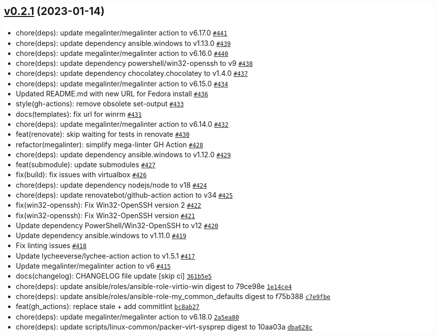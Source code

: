## [v0.2.1](https://github.com/ruzickap/packer-templates/compare/v0.2.0...v0.2.1) (2023-01-14)

- chore(deps): update megalinter/megalinter action to v6.17.0 [`#441`](https://github.com/ruzickap/packer-templates/pull/441)
- chore(deps): update dependency ansible.windows to v1.13.0 [`#439`](https://github.com/ruzickap/packer-templates/pull/439)
- chore(deps): update megalinter/megalinter action to v6.16.0 [`#440`](https://github.com/ruzickap/packer-templates/pull/440)
- chore(deps): update dependency powershell/win32-openssh to v9 [`#438`](https://github.com/ruzickap/packer-templates/pull/438)
- chore(deps): update dependency chocolatey.chocolatey to v1.4.0 [`#437`](https://github.com/ruzickap/packer-templates/pull/437)
- chore(deps): update megalinter/megalinter action to v6.15.0 [`#434`](https://github.com/ruzickap/packer-templates/pull/434)
- Updated README.md with new URL for Fedora install [`#436`](https://github.com/ruzickap/packer-templates/pull/436)
- style(gh-actions): remove obsolete set-output [`#433`](https://github.com/ruzickap/packer-templates/pull/433)
- docs(templates): fix url for winrm [`#431`](https://github.com/ruzickap/packer-templates/pull/431)
- chore(deps): update megalinter/megalinter action to v6.14.0 [`#432`](https://github.com/ruzickap/packer-templates/pull/432)
- feat(renovate): skip waiting for tests in renovate [`#430`](https://github.com/ruzickap/packer-templates/pull/430)
- refactor(megalinter): simplify mega-linter GH Action [`#428`](https://github.com/ruzickap/packer-templates/pull/428)
- chore(deps): update dependency ansible.windows to v1.12.0 [`#429`](https://github.com/ruzickap/packer-templates/pull/429)
- feat(submodule): update submodules [`#427`](https://github.com/ruzickap/packer-templates/pull/427)
- fix(build): fix issues with virtualbox [`#426`](https://github.com/ruzickap/packer-templates/pull/426)
- chore(deps): update dependency nodejs/node to v18 [`#424`](https://github.com/ruzickap/packer-templates/pull/424)
- chore(deps): update renovatebot/github-action action to v34 [`#425`](https://github.com/ruzickap/packer-templates/pull/425)
- fix(win32-openssh): Fix Win32-OpenSSH version 2 [`#422`](https://github.com/ruzickap/packer-templates/pull/422)
- fix(win32-openssh): Fix Win32-OpenSSH version [`#421`](https://github.com/ruzickap/packer-templates/pull/421)
- Update dependency PowerShell/Win32-OpenSSH to v12 [`#420`](https://github.com/ruzickap/packer-templates/pull/420)
- Update dependency ansible.windows to v1.11.0 [`#419`](https://github.com/ruzickap/packer-templates/pull/419)
- Fix linting issues [`#418`](https://github.com/ruzickap/packer-templates/pull/418)
- Update lycheeverse/lychee-action action to v1.5.1 [`#417`](https://github.com/ruzickap/packer-templates/pull/417)
- Update megalinter/megalinter action to v6 [`#415`](https://github.com/ruzickap/packer-templates/pull/415)
- docs(changelog): CHANGELOG file update [skip ci] [`361b5e5`](https://github.com/ruzickap/packer-templates/commit/361b5e57b1525953fbb09663c90434cdd08207d7)
- chore(deps): update ansible/roles/ansible-role-virtio-win digest to 79ce98e [`1e14ce4`](https://github.com/ruzickap/packer-templates/commit/1e14ce43b7b2ce754adf495276d2083def32e875)
- chore(deps): update ansible/roles/ansible-role-my_common_defaults digest to f75b388 [`c7e9fbe`](https://github.com/ruzickap/packer-templates/commit/c7e9fbeef2e790fc9b7b39fcb3ab33e8507c57f0)
- feat(gh_actions): replace stale + add commitlint [`bc8ab27`](https://github.com/ruzickap/packer-templates/commit/bc8ab27bb17b99fe578ab9d2933096f97f3a6f8e)
- chore(deps): update megalinter/megalinter action to v6.18.0 [`2a5ea80`](https://github.com/ruzickap/packer-templates/commit/2a5ea80e23a30ad8f1f74f904f80eab0deeffd73)
- chore(deps): update scripts/linux-common/packer-virt-sysprep digest to 10aa03a [`dba628c`](https://github.com/ruzickap/packer-templates/commit/dba628cc0eee80800cd31e7f94b40d707e7c0002)